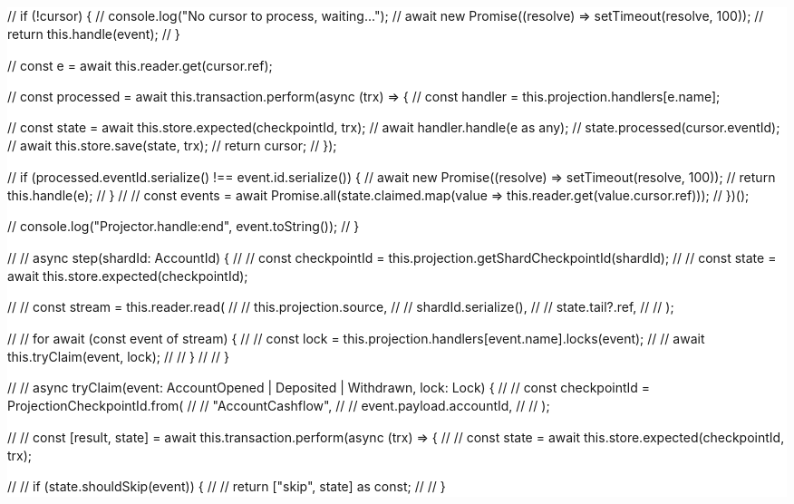 //       if (!cursor) {
//         console.log("No cursor to process, waiting...");
//         await new Promise((resolve) => setTimeout(resolve, 100));
//         return this.handle(event);
//       }

//       const e = await this.reader.get(cursor.ref);

//       const processed = await this.transaction.perform(async (trx) => {
//         const handler = this.projection.handlers[e.name];

//         const state = await this.store.expected(checkpointId, trx);
//         await handler.handle(e as any);
//         state.processed(cursor.eventId);
//         await this.store.save(state, trx);
//         return cursor;
//       });

//       if (processed.eventId.serialize() !== event.id.serialize()) {
//         await new Promise((resolve) => setTimeout(resolve, 100));
//         return this.handle(e);
//       }
//       // const events = await Promise.all(state.claimed.map(value => this.reader.get(value.cursor.ref)));
//     })();

//     console.log("Projector.handle:end", event.toString());
//   }

//   // async step(shardId: AccountId) {
//   //   const checkpointId = this.projection.getShardCheckpointId(shardId);
//   //   const state = await this.store.expected(checkpointId);

//   //   const stream = this.reader.read(
//   //     this.projection.source,
//   //     shardId.serialize(),
//   //     state.tail?.ref,
//   //   );

//   //   for await (const event of stream) {
//   //     const lock = this.projection.handlers[event.name].locks(event);
//   //     await this.tryClaim(event, lock);
//   //   }
//   // }

//   // async tryClaim(event: AccountOpened | Deposited | Withdrawn, lock: Lock) {
//   //   const checkpointId = ProjectionCheckpointId.from(
//   //     "AccountCashflow",
//   //     event.payload.accountId,
//   //   );

//   //   const [result, state] = await this.transaction.perform(async (trx) => {
//   //     const state = await this.store.expected(checkpointId, trx);

//   //     if (state.shouldSkip(event)) {
//   //       return ["skip", state] as const;
//   //     }
